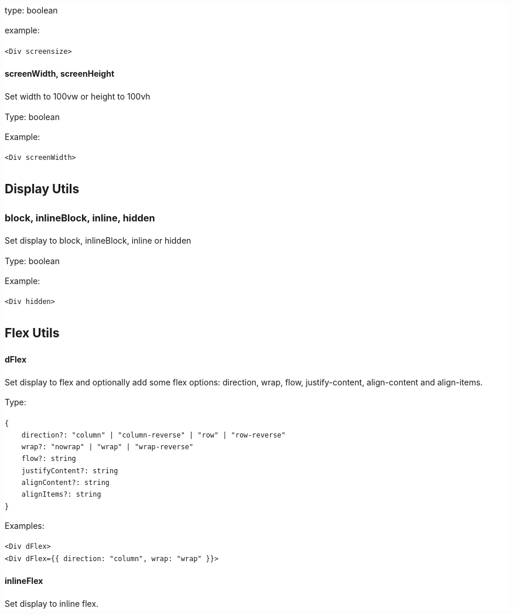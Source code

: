 type: boolean

example:
```tsx
<Div screensize>
```

#### screenWidth, screenHeight
Set width to 100vw or height to 100vh

Type: boolean

Example:
```tsx
<Div screenWidth>
```

## Display Utils

### block, inlineBlock, inline, hidden
Set display to block, inlineBlock, inline or hidden

Type: boolean

Example:
```tsx
<Div hidden>
```

## Flex Utils

#### dFlex
Set display to flex and optionally add some flex options: direction, wrap, flow, justify-content, align-content and align-items.

Type:
```
{
	direction?: "column" | "column-reverse" | "row" | "row-reverse"
	wrap?: "nowrap" | "wrap" | "wrap-reverse"
	flow?: string
	justifyContent?: string
	alignContent?: string
	alignItems?: string
}
```

Examples:
```tsx
<Div dFlex>
<Div dFlex={{ direction: "column", wrap: "wrap" }}>
```

#### inlineFlex
Set display to inline flex.

